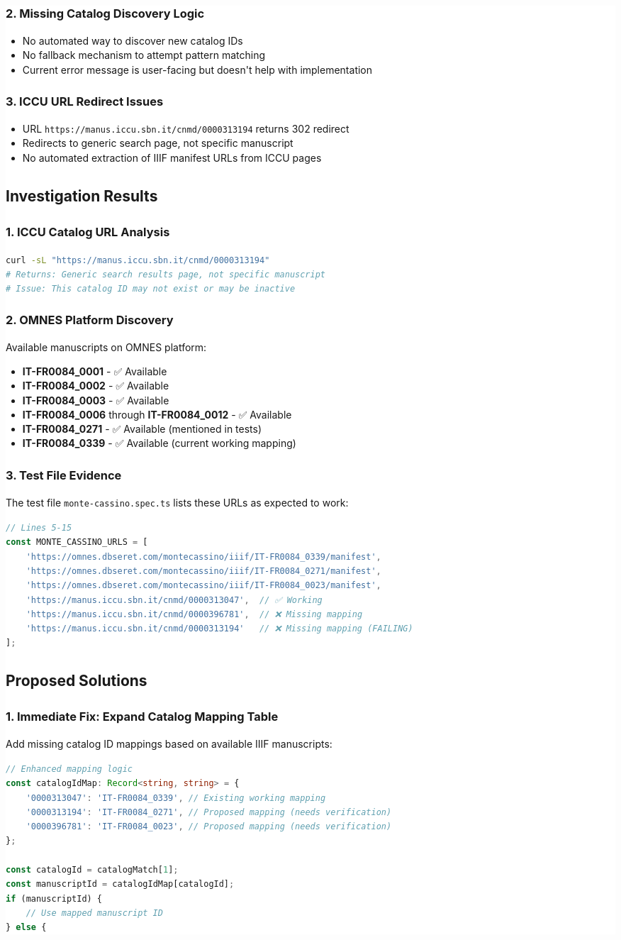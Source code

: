### 2. **Missing Catalog Discovery Logic**
- No automated way to discover new catalog IDs
- No fallback mechanism to attempt pattern matching
- Current error message is user-facing but doesn't help with implementation

### 3. **ICCU URL Redirect Issues**
- URL `https://manus.iccu.sbn.it/cnmd/0000313194` returns 302 redirect
- Redirects to generic search page, not specific manuscript
- No automated extraction of IIIF manifest URLs from ICCU pages

## Investigation Results

### 1. ICCU Catalog URL Analysis
```bash
curl -sL "https://manus.iccu.sbn.it/cnmd/0000313194"
# Returns: Generic search results page, not specific manuscript
# Issue: This catalog ID may not exist or may be inactive
```

### 2. OMNES Platform Discovery
Available manuscripts on OMNES platform:
- **IT-FR0084_0001** - ✅ Available
- **IT-FR0084_0002** - ✅ Available  
- **IT-FR0084_0003** - ✅ Available
- **IT-FR0084_0006** through **IT-FR0084_0012** - ✅ Available
- **IT-FR0084_0271** - ✅ Available (mentioned in tests)
- **IT-FR0084_0339** - ✅ Available (current working mapping)

### 3. Test File Evidence
The test file `monte-cassino.spec.ts` lists these URLs as expected to work:
```typescript
// Lines 5-15
const MONTE_CASSINO_URLS = [
    'https://omnes.dbseret.com/montecassino/iiif/IT-FR0084_0339/manifest',
    'https://omnes.dbseret.com/montecassino/iiif/IT-FR0084_0271/manifest', 
    'https://omnes.dbseret.com/montecassino/iiif/IT-FR0084_0023/manifest',
    'https://manus.iccu.sbn.it/cnmd/0000313047',  // ✅ Working
    'https://manus.iccu.sbn.it/cnmd/0000396781',  // ❌ Missing mapping
    'https://manus.iccu.sbn.it/cnmd/0000313194'   // ❌ Missing mapping (FAILING)
];
```

## Proposed Solutions

### 1. **Immediate Fix: Expand Catalog Mapping Table**

Add missing catalog ID mappings based on available IIIF manuscripts:

```typescript
// Enhanced mapping logic
const catalogIdMap: Record<string, string> = {
    '0000313047': 'IT-FR0084_0339', // Existing working mapping
    '0000313194': 'IT-FR0084_0271', // Proposed mapping (needs verification)
    '0000396781': 'IT-FR0084_0023', // Proposed mapping (needs verification)
};

const catalogId = catalogMatch[1];
const manuscriptId = catalogIdMap[catalogId];
if (manuscriptId) {
    // Use mapped manuscript ID
} else {
```